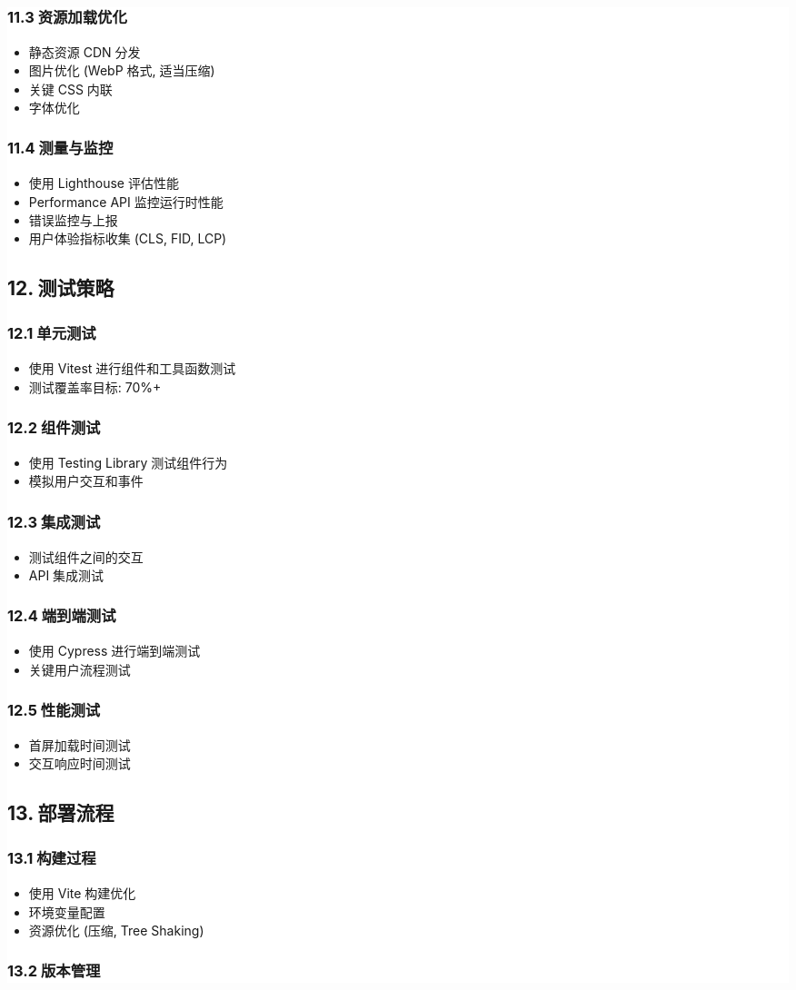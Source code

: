 ### 11.3 资源加载优化

- 静态资源 CDN 分发
- 图片优化 (WebP 格式, 适当压缩)
- 关键 CSS 内联
- 字体优化

### 11.4 测量与监控

- 使用 Lighthouse 评估性能
- Performance API 监控运行时性能
- 错误监控与上报
- 用户体验指标收集 (CLS, FID, LCP)

## 12. 测试策略

### 12.1 单元测试

- 使用 Vitest 进行组件和工具函数测试
- 测试覆盖率目标: 70%+

### 12.2 组件测试

- 使用 Testing Library 测试组件行为
- 模拟用户交互和事件

### 12.3 集成测试

- 测试组件之间的交互
- API 集成测试

### 12.4 端到端测试

- 使用 Cypress 进行端到端测试
- 关键用户流程测试

### 12.5 性能测试

- 首屏加载时间测试
- 交互响应时间测试

## 13. 部署流程

### 13.1 构建过程

- 使用 Vite 构建优化
- 环境变量配置
- 资源优化 (压缩, Tree Shaking)

### 13.2 版本管理

